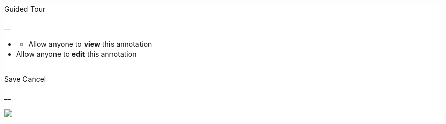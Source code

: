 Guided Tour

__

  *   * Allow anyone to **view** this annotation
  * Allow anyone to **edit** this annotation



* * *

Save Cancel

__




![](https://bat.bing.com/action/0?ti=56018282&Ver=2&mid=e0e3e441-e2ce-43b8-9c38-1e2270218ed5&sid=49fff5b0636c11eeb9c611038afc8668&vid=4a005010636c11ee80c703d4c4a7acd5&vids=0&msclkid=N&pi=0&lg=en-US&sw=800&sh=600&sc=24&nwd=1&tl=Shortform%20%7C%20Dotcom%20Secrets&p=https%3A%2F%2Fwww.shortform.com%2Fapp%2Fbook%2Fdotcom-secrets%2F1-page-summary&r=&lt=313&evt=pageLoad&sv=1&rn=796267)
